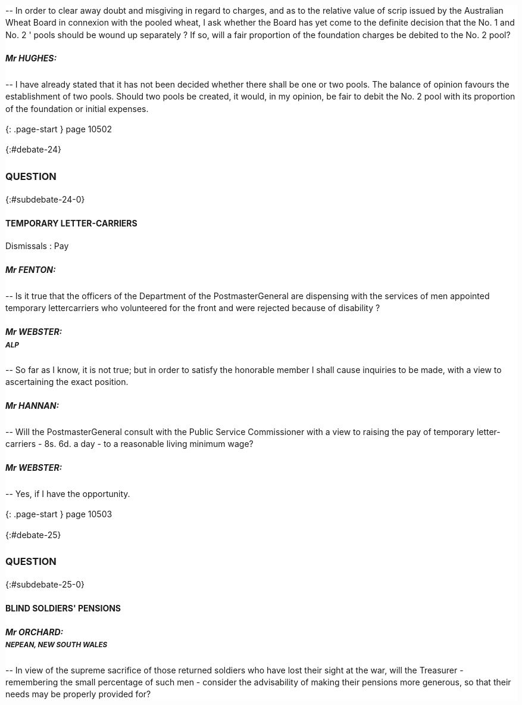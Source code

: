-- In order to clear away doubt and misgiving in regard to charges, and as to the relative value of scrip issued by the Australian Wheat Board in connexion with the pooled wheat, I ask whether the Board has yet come to the definite decision that the No. 1 and No. 2 ' pools should be wound up separately ? If so, will a fair proportion of the foundation charges be debited to the No. 2 pool? 

##### Mr HUGHES:

-- I have already stated that it has not been decided whether there shall be one or two pools. The balance of opinion favours the establishment of two pools. Should two pools be created, it would, in my opinion, be fair to debit the No. 2 pool with its proportion of the foundation or initial expenses. 

{: .page-start }
page 10502

{:#debate-24}
### QUESTION

{:#subdebate-24-0}
#### TEMPORARY LETTER-CARRIERS

Dismissals : Pay

##### Mr FENTON:

-- Is it true that the officers of the Department of the PostmasterGeneral are dispensing with the services of men appointed temporary lettercarriers who volunteered for the front and were rejected because of disability ? 

##### Mr WEBSTER:<br><small class="text-muted">ALP</small>

-- So far as I know, it is not true; but in order to satisfy the honorable member I shall cause inquiries to be made, with a view to ascertaining the exact position. 

##### Mr HANNAN:

-- Will the PostmasterGeneral consult with the Public Service Commissioner with a view to raising the pay of temporary letter-carriers - 8s. 6d. a day - to a reasonable living minimum wage? 

##### Mr WEBSTER:

-- Yes, if I have the opportunity. 

{: .page-start }
page 10503

{:#debate-25}
### QUESTION

{:#subdebate-25-0}
#### BLIND SOLDIERS' PENSIONS

##### Mr ORCHARD:<br><small class="text-muted">NEPEAN, NEW SOUTH WALES</small>

-- In view of the supreme sacrifice of those returned soldiers who have lost their sight at the war, will the Treasurer - remembering the small percentage of such men - consider the advisability of making their pensions more generous, so that their needs may be properly provided for? 

